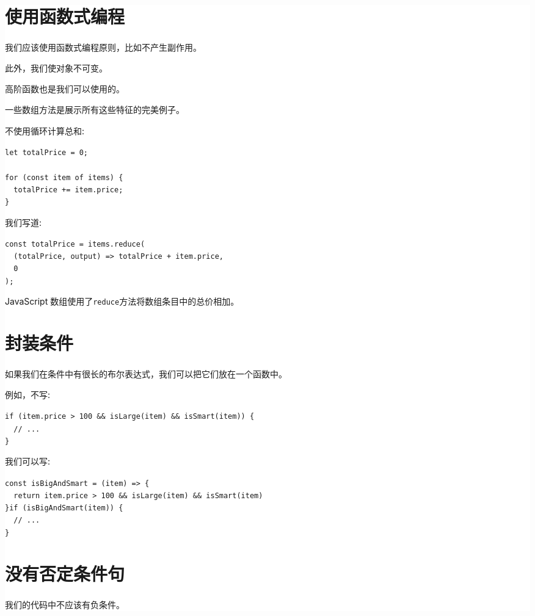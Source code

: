 # 使用函数式编程

我们应该使用函数式编程原则，比如不产生副作用。

此外，我们使对象不可变。

高阶函数也是我们可以使用的。

一些数组方法是展示所有这些特征的完美例子。

不使用循环计算总和:

```
let totalPrice = 0;

for (const item of items) {
  totalPrice += item.price;
}
```

我们写道:

```
const totalPrice = items.reduce(
  (totalPrice, output) => totalPrice + item.price,
  0
);
```

JavaScript 数组使用了`reduce`方法将数组条目中的总价相加。

# 封装条件

如果我们在条件中有很长的布尔表达式，我们可以把它们放在一个函数中。

例如，不写:

```
if (item.price > 100 && isLarge(item) && isSmart(item)) {
  // ...
}
```

我们可以写:

```
const isBigAndSmart = (item) => {
  return item.price > 100 && isLarge(item) && isSmart(item)
}if (isBigAndSmart(item)) {
  // ...
}
```

# 没有否定条件句

我们的代码中不应该有负条件。
